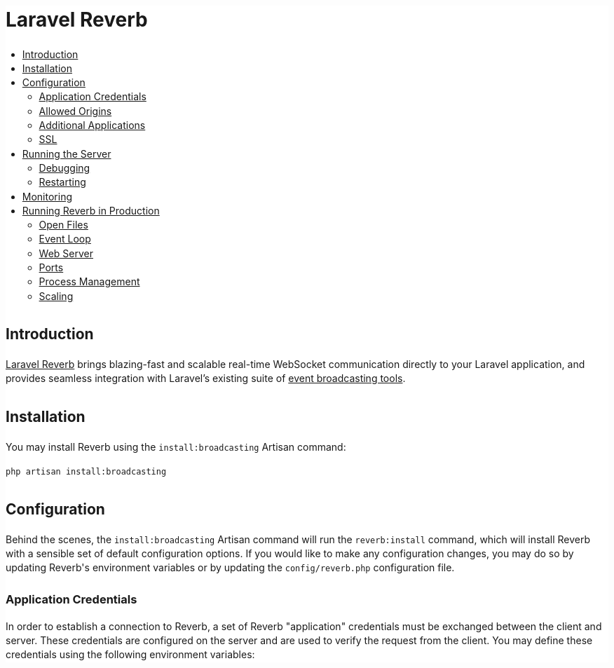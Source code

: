 # Laravel Reverb

- [Introduction](#introduction)
- [Installation](#installation)
- [Configuration](#configuration)
    - [Application Credentials](#application-credentials)
    - [Allowed Origins](#allowed-origins)
    - [Additional Applications](#additional-applications)
    - [SSL](#ssl)
- [Running the Server](#running-server)
    - [Debugging](#debugging)
    - [Restarting](#restarting)
- [Monitoring](#monitoring)
- [Running Reverb in Production](#production)
    - [Open Files](#open-files)
    - [Event Loop](#event-loop)
    - [Web Server](#web-server)
    - [Ports](#ports)
    - [Process Management](#process-management)
    - [Scaling](#scaling)

<a name="introduction"></a>
## Introduction

[Laravel Reverb](https://github.com/laravel/reverb) brings blazing-fast and scalable real-time WebSocket communication directly to your Laravel application, and provides seamless integration with Laravel’s existing suite of [event broadcasting tools](/docs/{{version}}/broadcasting).

<a name="installation"></a>
## Installation

You may install Reverb using the `install:broadcasting` Artisan command:

```shell
php artisan install:broadcasting
```

<a name="configuration"></a>
## Configuration

Behind the scenes, the `install:broadcasting` Artisan command will run the `reverb:install` command, which will install Reverb with a sensible set of default configuration options. If you would like to make any configuration changes, you may do so by updating Reverb's environment variables or by updating the `config/reverb.php` configuration file.

<a name="application-credentials"></a>
### Application Credentials

In order to establish a connection to Reverb, a set of Reverb "application" credentials must be exchanged between the client and server. These credentials are configured on the server and are used to verify the request from the client. You may define these credentials using the following environment variables:
